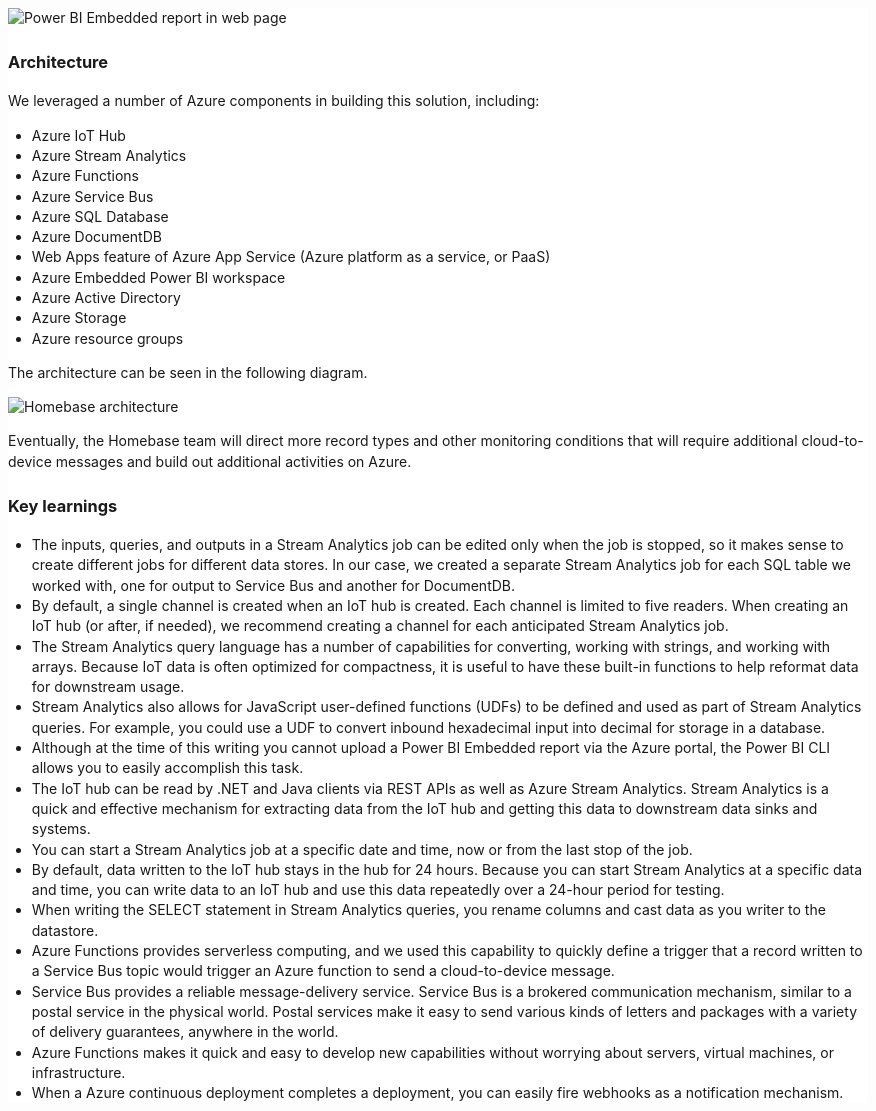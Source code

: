 <img alt="Power BI Embedded report in web page" src="{{ site.baseurl }}/images/homebase/Report.png" width="900">

### Architecture ###

We leveraged a number of Azure components in building this solution, including:

- Azure IoT Hub
- Azure Stream Analytics
- Azure Functions
- Azure Service Bus
- Azure SQL Database
- Azure DocumentDB
- Web Apps feature of Azure App Service (Azure platform as a service, or PaaS)
- Azure Embedded Power BI workspace
- Azure Active Directory
- Azure Storage
- Azure resource groups

The architecture can be seen in the following diagram.

<img alt="Homebase architecture" src="{{ site.baseurl }}/images/homebase/solution-architecture.png" width="720">

Eventually, the Homebase team will direct more record types and other monitoring conditions that will require additional cloud-to-device messages and build out additional activities on Azure.

### Key learnings ###

- The inputs, queries, and outputs in a Stream Analytics job can be edited only when the job is stopped, so it makes sense to create different jobs for different data stores. In our case, we created a separate Stream Analytics job for each SQL table we worked with, one for output to Service Bus and another for DocumentDB.
- By default, a single channel is created when an IoT hub is created. Each channel is limited to five readers. When creating an IoT hub (or after, if needed), we recommend creating a channel for each anticipated Stream Analytics job.
- The Stream Analytics query language has a number of capabilities for converting, working with strings, and working with arrays. Because IoT data is often optimized for compactness, it is useful to have these built-in functions to help reformat data for downstream usage.
- Stream Analytics also allows for JavaScript user-defined functions (UDFs) to be defined and used as part of Stream Analytics queries. For example, you could use a UDF to convert inbound hexadecimal input into decimal for storage in a database.
- Although at the time of this writing you cannot upload a Power BI Embedded report via the Azure portal, the Power BI CLI allows you to easily accomplish this task.
- The IoT hub can be read by .NET and Java clients via REST APIs as well as Azure Stream Analytics. Stream Analytics is a quick and effective mechanism for extracting data from the IoT hub and getting this data to downstream data sinks and systems.
- You can start a Stream Analytics job at a specific date and time, now or from the last stop of the job.
- By default, data written to the IoT hub stays in the hub for 24 hours. Because you can start Stream Analytics at a specific data and time, you can write data to an IoT hub and use this data repeatedly over a 24-hour period for testing.
- When writing the SELECT statement in Stream Analytics queries, you rename columns and cast data as you writer to the datastore.
- Azure Functions provides serverless computing, and we used this capability to quickly define a trigger that a record written to a Service Bus topic would trigger an Azure function to send a cloud-to-device message.
- Service Bus provides a reliable message-delivery service. Service Bus is a brokered communication mechanism, similar to a postal service in the physical world. Postal services make it easy to send various kinds of letters and packages with a variety of delivery guarantees, anywhere in the world.
- Azure Functions makes it quick and easy to develop new capabilities without worrying about servers, virtual machines, or infrastructure.
- When a Azure continuous deployment completes a deployment, you can easily fire webhooks as a notification mechanism.
